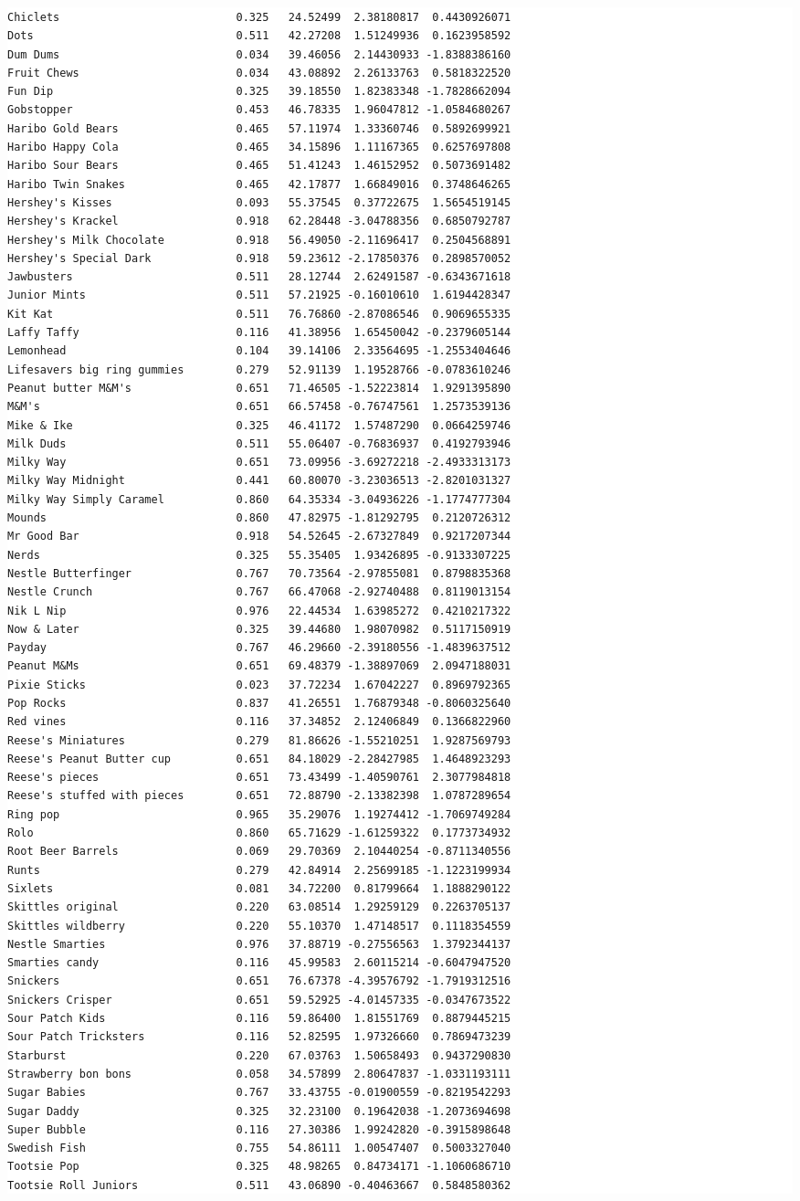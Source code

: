     Chiclets                           0.325   24.52499  2.38180817  0.4430926071
    Dots                               0.511   42.27208  1.51249936  0.1623958592
    Dum Dums                           0.034   39.46056  2.14430933 -1.8388386160
    Fruit Chews                        0.034   43.08892  2.26133763  0.5818322520
    Fun Dip                            0.325   39.18550  1.82383348 -1.7828662094
    Gobstopper                         0.453   46.78335  1.96047812 -1.0584680267
    Haribo Gold Bears                  0.465   57.11974  1.33360746  0.5892699921
    Haribo Happy Cola                  0.465   34.15896  1.11167365  0.6257697808
    Haribo Sour Bears                  0.465   51.41243  1.46152952  0.5073691482
    Haribo Twin Snakes                 0.465   42.17877  1.66849016  0.3748646265
    Hershey's Kisses                   0.093   55.37545  0.37722675  1.5654519145
    Hershey's Krackel                  0.918   62.28448 -3.04788356  0.6850792787
    Hershey's Milk Chocolate           0.918   56.49050 -2.11696417  0.2504568891
    Hershey's Special Dark             0.918   59.23612 -2.17850376  0.2898570052
    Jawbusters                         0.511   28.12744  2.62491587 -0.6343671618
    Junior Mints                       0.511   57.21925 -0.16010610  1.6194428347
    Kit Kat                            0.511   76.76860 -2.87086546  0.9069655335
    Laffy Taffy                        0.116   41.38956  1.65450042 -0.2379605144
    Lemonhead                          0.104   39.14106  2.33564695 -1.2553404646
    Lifesavers big ring gummies        0.279   52.91139  1.19528766 -0.0783610246
    Peanut butter M&M's                0.651   71.46505 -1.52223814  1.9291395890
    M&M's                              0.651   66.57458 -0.76747561  1.2573539136
    Mike & Ike                         0.325   46.41172  1.57487290  0.0664259746
    Milk Duds                          0.511   55.06407 -0.76836937  0.4192793946
    Milky Way                          0.651   73.09956 -3.69272218 -2.4933313173
    Milky Way Midnight                 0.441   60.80070 -3.23036513 -2.8201031327
    Milky Way Simply Caramel           0.860   64.35334 -3.04936226 -1.1774777304
    Mounds                             0.860   47.82975 -1.81292795  0.2120726312
    Mr Good Bar                        0.918   54.52645 -2.67327849  0.9217207344
    Nerds                              0.325   55.35405  1.93426895 -0.9133307225
    Nestle Butterfinger                0.767   70.73564 -2.97855081  0.8798835368
    Nestle Crunch                      0.767   66.47068 -2.92740488  0.8119013154
    Nik L Nip                          0.976   22.44534  1.63985272  0.4210217322
    Now & Later                        0.325   39.44680  1.98070982  0.5117150919
    Payday                             0.767   46.29660 -2.39180556 -1.4839637512
    Peanut M&Ms                        0.651   69.48379 -1.38897069  2.0947188031
    Pixie Sticks                       0.023   37.72234  1.67042227  0.8969792365
    Pop Rocks                          0.837   41.26551  1.76879348 -0.8060325640
    Red vines                          0.116   37.34852  2.12406849  0.1366822960
    Reese's Miniatures                 0.279   81.86626 -1.55210251  1.9287569793
    Reese's Peanut Butter cup          0.651   84.18029 -2.28427985  1.4648923293
    Reese's pieces                     0.651   73.43499 -1.40590761  2.3077984818
    Reese's stuffed with pieces        0.651   72.88790 -2.13382398  1.0787289654
    Ring pop                           0.965   35.29076  1.19274412 -1.7069749284
    Rolo                               0.860   65.71629 -1.61259322  0.1773734932
    Root Beer Barrels                  0.069   29.70369  2.10440254 -0.8711340556
    Runts                              0.279   42.84914  2.25699185 -1.1223199934
    Sixlets                            0.081   34.72200  0.81799664  1.1888290122
    Skittles original                  0.220   63.08514  1.29259129  0.2263705137
    Skittles wildberry                 0.220   55.10370  1.47148517  0.1118354559
    Nestle Smarties                    0.976   37.88719 -0.27556563  1.3792344137
    Smarties candy                     0.116   45.99583  2.60115214 -0.6047947520
    Snickers                           0.651   76.67378 -4.39576792 -1.7919312516
    Snickers Crisper                   0.651   59.52925 -4.01457335 -0.0347673522
    Sour Patch Kids                    0.116   59.86400  1.81551769  0.8879445215
    Sour Patch Tricksters              0.116   52.82595  1.97326660  0.7869473239
    Starburst                          0.220   67.03763  1.50658493  0.9437290830
    Strawberry bon bons                0.058   34.57899  2.80647837 -1.0331193111
    Sugar Babies                       0.767   33.43755 -0.01900559 -0.8219542293
    Sugar Daddy                        0.325   32.23100  0.19642038 -1.2073694698
    Super Bubble                       0.116   27.30386  1.99242820 -0.3915898648
    Swedish Fish                       0.755   54.86111  1.00547407  0.5003327040
    Tootsie Pop                        0.325   48.98265  0.84734171 -1.1060686710
    Tootsie Roll Juniors               0.511   43.06890 -0.40463667  0.5848580362